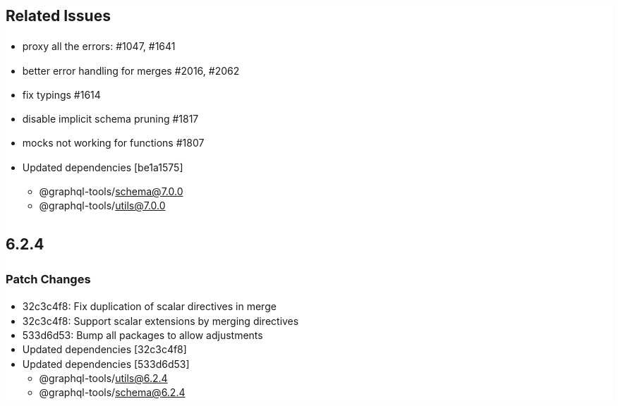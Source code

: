   ## Related Issues

  - proxy all the errors: #1047, #1641
  - better error handling for merges #2016, #2062
  - fix typings #1614
  - disable implicit schema pruning #1817
  - mocks not working for functions #1807

- Updated dependencies [be1a1575]
  - @graphql-tools/schema@7.0.0
  - @graphql-tools/utils@7.0.0

## 6.2.4

### Patch Changes

- 32c3c4f8: Fix duplication of scalar directives in merge
- 32c3c4f8: Support scalar extensions by merging directives
- 533d6d53: Bump all packages to allow adjustments
- Updated dependencies [32c3c4f8]
- Updated dependencies [533d6d53]
  - @graphql-tools/utils@6.2.4
  - @graphql-tools/schema@6.2.4
